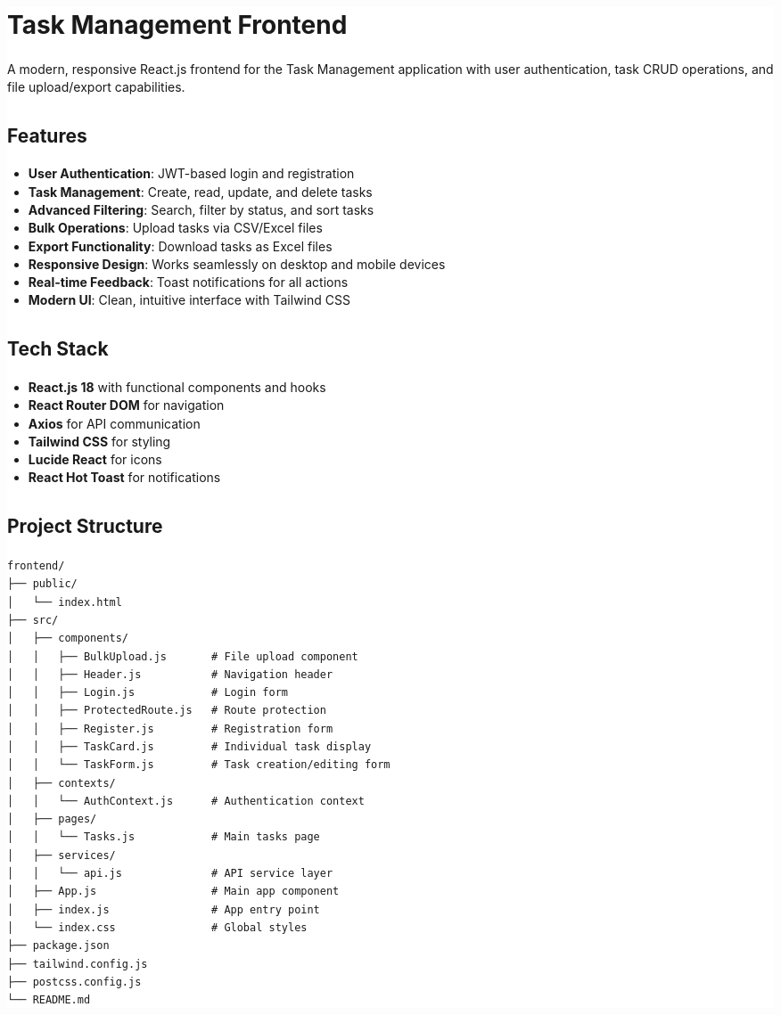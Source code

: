 # Task Management Frontend

A modern, responsive React.js frontend for the Task Management application with user authentication, task CRUD operations, and file upload/export capabilities.

## Features

- **User Authentication**: JWT-based login and registration
- **Task Management**: Create, read, update, and delete tasks
- **Advanced Filtering**: Search, filter by status, and sort tasks
- **Bulk Operations**: Upload tasks via CSV/Excel files
- **Export Functionality**: Download tasks as Excel files
- **Responsive Design**: Works seamlessly on desktop and mobile devices
- **Real-time Feedback**: Toast notifications for all actions
- **Modern UI**: Clean, intuitive interface with Tailwind CSS

## Tech Stack

- **React.js 18** with functional components and hooks
- **React Router DOM** for navigation
- **Axios** for API communication
- **Tailwind CSS** for styling
- **Lucide React** for icons
- **React Hot Toast** for notifications

## Project Structure

```
frontend/
├── public/
│   └── index.html
├── src/
│   ├── components/
│   │   ├── BulkUpload.js       # File upload component
│   │   ├── Header.js           # Navigation header
│   │   ├── Login.js            # Login form
│   │   ├── ProtectedRoute.js   # Route protection
│   │   ├── Register.js         # Registration form
│   │   ├── TaskCard.js         # Individual task display
│   │   └── TaskForm.js         # Task creation/editing form
│   ├── contexts/
│   │   └── AuthContext.js      # Authentication context
│   ├── pages/
│   │   └── Tasks.js            # Main tasks page
│   ├── services/
│   │   └── api.js              # API service layer
│   ├── App.js                  # Main app component
│   ├── index.js                # App entry point
│   └── index.css               # Global styles
├── package.json
├── tailwind.config.js
├── postcss.config.js
└── README.md
```
